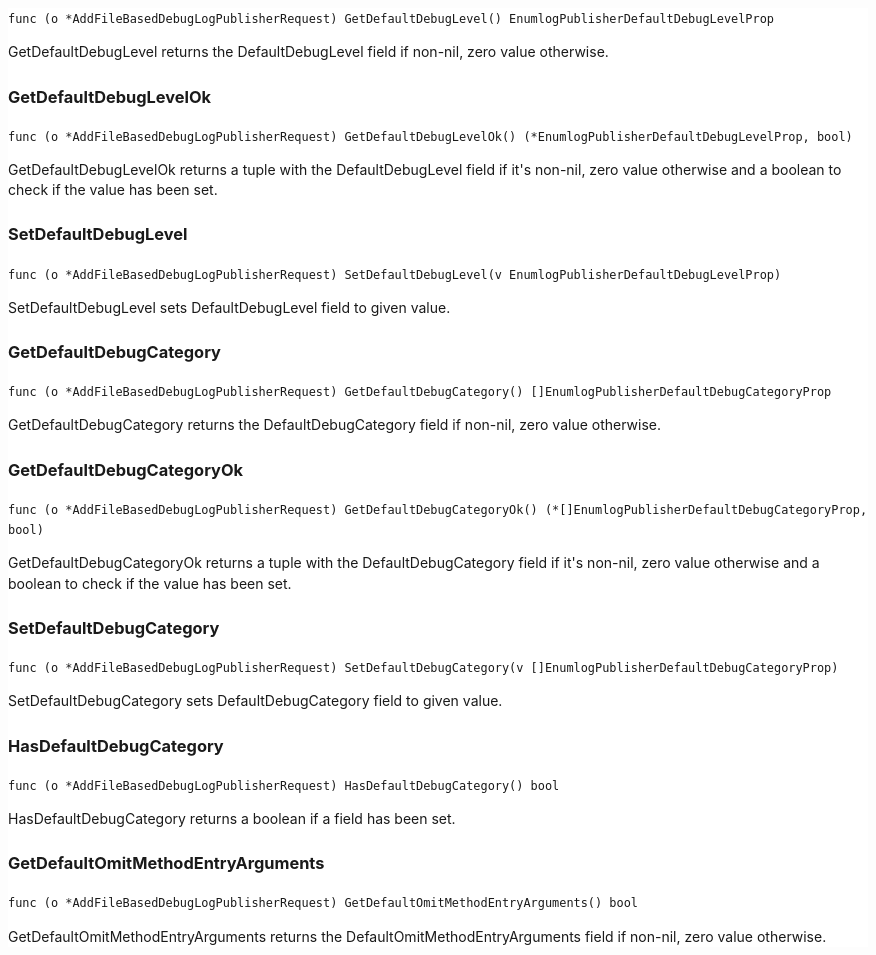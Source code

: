 `func (o *AddFileBasedDebugLogPublisherRequest) GetDefaultDebugLevel() EnumlogPublisherDefaultDebugLevelProp`

GetDefaultDebugLevel returns the DefaultDebugLevel field if non-nil, zero value otherwise.

### GetDefaultDebugLevelOk

`func (o *AddFileBasedDebugLogPublisherRequest) GetDefaultDebugLevelOk() (*EnumlogPublisherDefaultDebugLevelProp, bool)`

GetDefaultDebugLevelOk returns a tuple with the DefaultDebugLevel field if it's non-nil, zero value otherwise
and a boolean to check if the value has been set.

### SetDefaultDebugLevel

`func (o *AddFileBasedDebugLogPublisherRequest) SetDefaultDebugLevel(v EnumlogPublisherDefaultDebugLevelProp)`

SetDefaultDebugLevel sets DefaultDebugLevel field to given value.


### GetDefaultDebugCategory

`func (o *AddFileBasedDebugLogPublisherRequest) GetDefaultDebugCategory() []EnumlogPublisherDefaultDebugCategoryProp`

GetDefaultDebugCategory returns the DefaultDebugCategory field if non-nil, zero value otherwise.

### GetDefaultDebugCategoryOk

`func (o *AddFileBasedDebugLogPublisherRequest) GetDefaultDebugCategoryOk() (*[]EnumlogPublisherDefaultDebugCategoryProp, bool)`

GetDefaultDebugCategoryOk returns a tuple with the DefaultDebugCategory field if it's non-nil, zero value otherwise
and a boolean to check if the value has been set.

### SetDefaultDebugCategory

`func (o *AddFileBasedDebugLogPublisherRequest) SetDefaultDebugCategory(v []EnumlogPublisherDefaultDebugCategoryProp)`

SetDefaultDebugCategory sets DefaultDebugCategory field to given value.

### HasDefaultDebugCategory

`func (o *AddFileBasedDebugLogPublisherRequest) HasDefaultDebugCategory() bool`

HasDefaultDebugCategory returns a boolean if a field has been set.

### GetDefaultOmitMethodEntryArguments

`func (o *AddFileBasedDebugLogPublisherRequest) GetDefaultOmitMethodEntryArguments() bool`

GetDefaultOmitMethodEntryArguments returns the DefaultOmitMethodEntryArguments field if non-nil, zero value otherwise.
